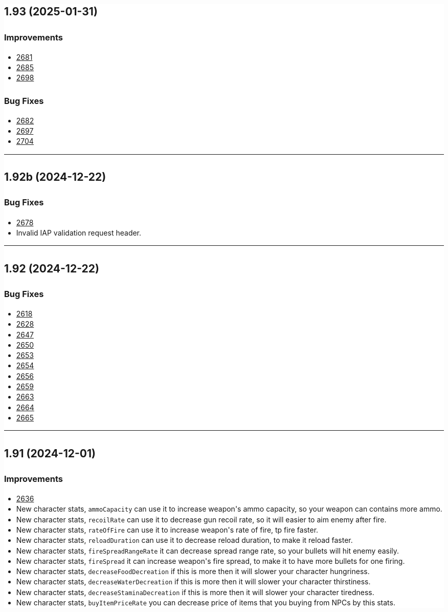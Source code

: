 ## 1.93 (2025-01-31)
### Improvements
- [2681](https://github.com/suriyun-production/mmorpg-kit-docs/issues/2681)
- [2685](https://github.com/suriyun-production/mmorpg-kit-docs/issues/2685)
- [2698](https://github.com/suriyun-production/mmorpg-kit-docs/issues/2698)

### Bug Fixes
- [2682](https://github.com/suriyun-production/mmorpg-kit-docs/issues/2682)
- [2697](https://github.com/suriyun-production/mmorpg-kit-docs/issues/2697)
- [2704](https://github.com/suriyun-production/mmorpg-kit-docs/issues/2704)

* * *

## 1.92b (2024-12-22)
### Bug Fixes
- [2678](https://github.com/suriyun-production/mmorpg-kit-docs/issues/2678)
- Invalid IAP validation request header.

* * *

## 1.92 (2024-12-22)
### Bug Fixes
- [2618](https://github.com/suriyun-production/mmorpg-kit-docs/issues/2618)
- [2628](https://github.com/suriyun-production/mmorpg-kit-docs/issues/2628)
- [2647](https://github.com/suriyun-production/mmorpg-kit-docs/issues/2647)
- [2650](https://github.com/suriyun-production/mmorpg-kit-docs/issues/2650)
- [2653](https://github.com/suriyun-production/mmorpg-kit-docs/issues/2653)
- [2654](https://github.com/suriyun-production/mmorpg-kit-docs/issues/2654)
- [2656](https://github.com/suriyun-production/mmorpg-kit-docs/issues/2656)
- [2659](https://github.com/suriyun-production/mmorpg-kit-docs/issues/2659)
- [2663](https://github.com/suriyun-production/mmorpg-kit-docs/issues/2663)
- [2664](https://github.com/suriyun-production/mmorpg-kit-docs/issues/2664)
- [2665](https://github.com/suriyun-production/mmorpg-kit-docs/issues/2665)

* * *

## 1.91 (2024-12-01)
### Improvements
- [2636](https://github.com/suriyun-production/mmorpg-kit-docs/issues/2636)
- New character stats, `ammoCapacity` can use it to increase weapon's ammo capacity, so your weapon can contains more ammo.
- New character stats, `recoilRate` can use it to decrease gun recoil rate, so it will easier to aim enemy after fire.
- New character stats, `rateOfFire` can use it to increase weapon's rate of fire, tp fire faster.
- New character stats, `reloadDuration` can use it to decrease reload duration, to make it reload faster.
- New character stats, `fireSpreadRangeRate` it can decrease spread range rate, so your bullets will hit enemy easily.
- New character stats, `fireSpread` it can increase weapon's fire spread, to make it to have more bullets for one firing.
- New character stats, `decreaseFoodDecreation` if this is more then it will slower your character hungriness.
- New character stats, `decreaseWaterDecreation` if this is more then it will slower your character thirstiness.
- New character stats, `decreaseStaminaDecreation` if this is more then it will slower your character tiredness.
- New character stats, `buyItemPriceRate` you can decrease price of items that you buying from NPCs by this stats.